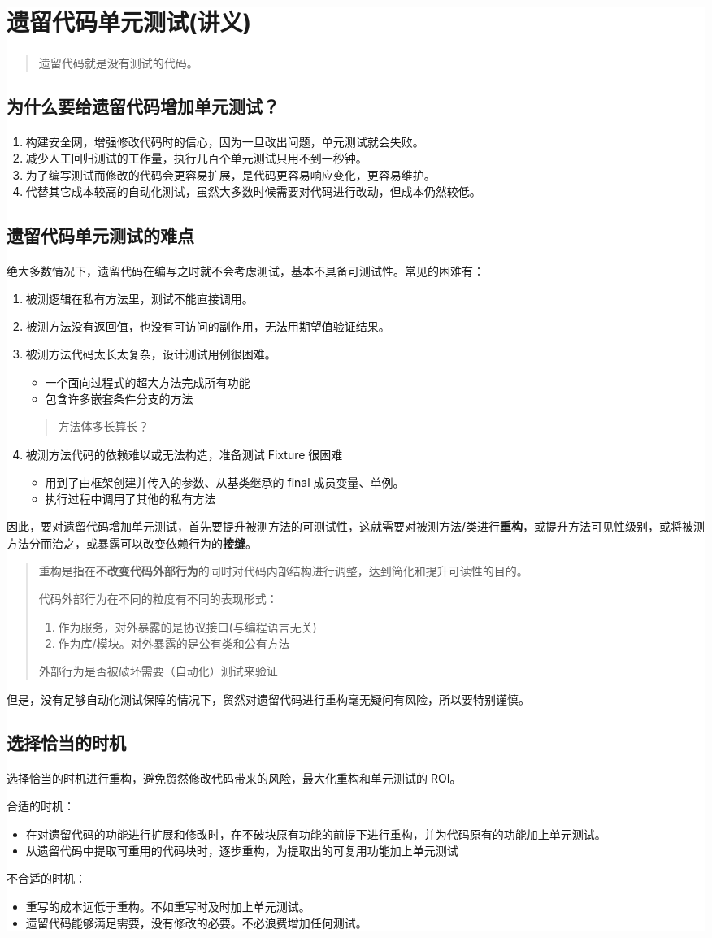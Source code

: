 # 遗留代码单元测试(讲义)

> 遗留代码就是没有测试的代码。

## 为什么要给遗留代码增加单元测试？

1. 构建安全网，增强修改代码时的信心，因为一旦改出问题，单元测试就会失败。
2. 减少人工回归测试的工作量，执行几百个单元测试只用不到一秒钟。
3. 为了编写测试而修改的代码会更容易扩展，是代码更容易响应变化，更容易维护。
4. 代替其它成本较高的自动化测试，虽然大多数时候需要对代码进行改动，但成本仍然较低。

## 遗留代码单元测试的难点

绝大多数情况下，遗留代码在编写之时就不会考虑测试，基本不具备可测试性。常见的困难有：

1. 被测逻辑在私有方法里，测试不能直接调用。
2. 被测方法没有返回值，也没有可访问的副作用，无法用期望值验证结果。
3. 被测方法代码太长太复杂，设计测试用例很困难。

   - 一个面向过程式的超大方法完成所有功能
   - 包含许多嵌套条件分支的方法

   > 方法体多长算长？

4. 被测方法代码的依赖难以或无法构造，准备测试 Fixture 很困难

   - 用到了由框架创建并传入的参数、从基类继承的 final 成员变量、单例。
   - 执行过程中调用了其他的私有方法

因此，要对遗留代码增加单元测试，首先要提升被测方法的可测试性，这就需要对被测方法/类进行**重构**，或提升方法可见性级别，或将被测方法分而治之，或暴露可以改变依赖行为的**接缝**。

> 重构是指在**不改变代码外部行为**的同时对代码内部结构进行调整，达到简化和提升可读性的目的。
>
> 代码外部行为在不同的粒度有不同的表现形式：
>
> 1. 作为服务，对外暴露的是协议接口(与编程语言无关)
> 2. 作为库/模块。对外暴露的是公有类和公有方法
> 
> 外部行为是否被破坏需要（自动化）测试来验证

但是，没有足够自动化测试保障的情况下，贸然对遗留代码进行重构毫无疑问有风险，所以要特别谨慎。

## 选择恰当的时机

选择恰当的时机进行重构，避免贸然修改代码带来的风险，最大化重构和单元测试的 ROI。

合适的时机：

- 在对遗留代码的功能进行扩展和修改时，在不破块原有功能的前提下进行重构，并为代码原有的功能加上单元测试。
- 从遗留代码中提取可重用的代码块时，逐步重构，为提取出的可复用功能加上单元测试

不合适的时机：

- 重写的成本远低于重构。不如重写时及时加上单元测试。
- 遗留代码能够满足需要，没有修改的必要。不必浪费增加任何测试。
